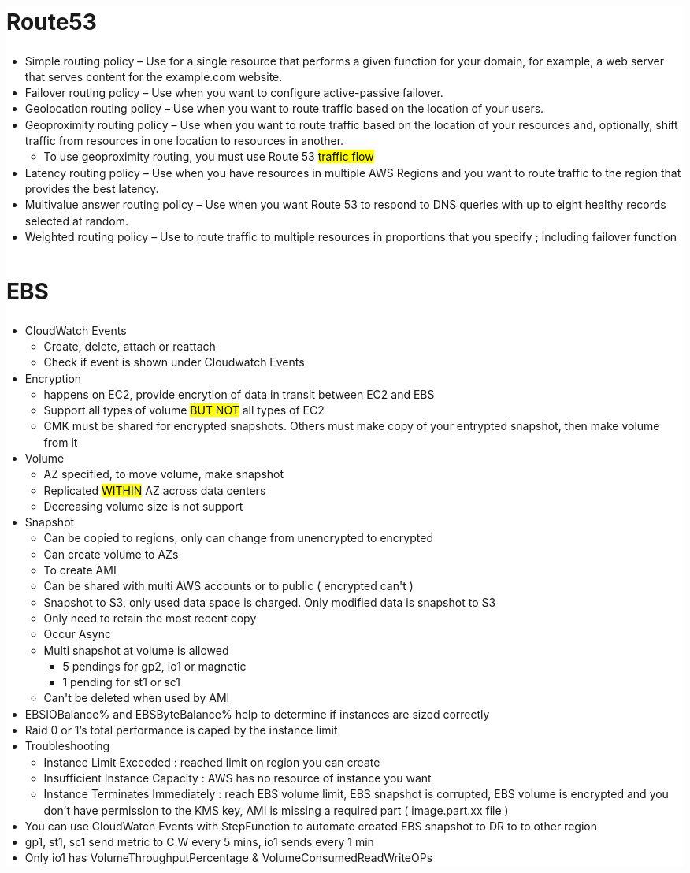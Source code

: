 # Route53
* Simple routing policy – Use for a single resource that performs a given function for your domain, for example, a web server that serves content for the example.com website.
* Failover routing policy – Use when you want to configure active-passive failover.
* Geolocation routing policy – Use when you want to route traffic based on the location of your users.
* Geoproximity routing policy – Use when you want to route traffic based on the location of your resources and, optionally, shift traffic from resources in one location to resources in another.
	* To use geoproximity routing, you must use Route 53 <mark>traffic flow</mark>
* Latency routing policy – Use when you have resources in multiple AWS Regions and you want to route traffic to the region that provides the best latency.
* Multivalue answer routing policy – Use when you want Route 53 to respond to DNS queries with up to eight healthy records selected at random.
* Weighted routing policy – Use to route traffic to multiple resources in proportions that you specify ; including failover function

# EBS
* CloudWatch Events
	* Create, delete, attach or reattach
	* Check if event is shown under Cloudwatch Events
* Encryption
	* happens on EC2, provide encrytion of data in transit between EC2 and EBS
	* Support all types of volume <mark>BUT NOT</mark> all types of EC2
	* CMK must be shared for encrypted snapshots.  Others must make copy of your entrypted snapshot, then make volume from it
* Volume
	* AZ specified, to move volume, make snapshot
	* Replicated <mark>WITHIN</mark> AZ across data centers
	* Decreasing volume size is not support
* Snapshot
	* Can be copied to regions, only can change from unencrypted to encrypted
	* Can create volume to AZs
	* To create AMI
	* Can be shared with multi AWS accounts or to public ( encrypted can't )
	* Snapshot to S3, only used data space is charged.  Only modified data is snapshot to S3
	* Only need to retain the most recent copy
	* Occur Async
	* Multi snapshot at volume is allowed
		* 5 pendings for gp2, io1 or magnetic
		* 1 pending for st1 or sc1
	* Can't be deleted when used by AMI
* EBSIOBalance% and EBSByteBalance% help to determine if instances are sized correctly
* Raid 0 or 1’s total performance is caped by the instance limit
* Troubleshooting
	* Instance Limit Exceeded : reached limit on region you can create
	* Insufficient Instance Capacity : AWS has no resource of instance you want
	* Instance Terminates Immediately : reach EBS volume limit, EBS snapshot is corrupted, EBS volume is encrypted and you don’t have permission to the KMS key, AMI is missing a required part ( image.part.xx file )
* You can use CloudWatcn Events with StepFunction to automate created EBS snapshot to DR to to other region
* gp1, st1, sc1 send metric to C.W every 5 mins, io1 sends every 1 min
* Only io1 has VolumeThroughputPercentage & VolumeConsumedReadWriteOPs
